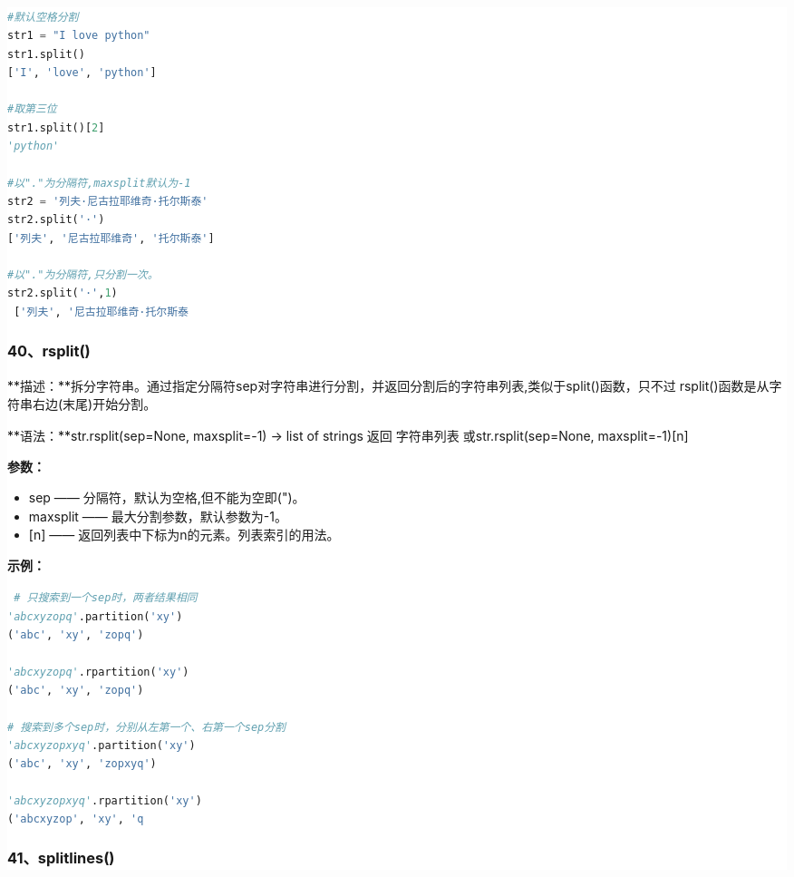 ```python
#默认空格分割
str1 = "I love python"
str1.split()
['I', 'love', 'python']

#取第三位
str1.split()[2]
'python'

#以"."为分隔符,maxsplit默认为-1
str2 = '列夫·尼古拉耶维奇·托尔斯泰'
str2.split('·')
['列夫', '尼古拉耶维奇', '托尔斯泰']

#以"."为分隔符,只分割一次。
str2.split('·',1)
 ['列夫', '尼古拉耶维奇·托尔斯泰
```



### **40、rsplit()**

**描述：**拆分字符串。通过指定分隔符sep对字符串进行分割，并返回分割后的字符串列表,类似于split()函数，只不过 rsplit()函数是从字符串右边(末尾)开始分割。

**语法：**str.rsplit(sep=None, maxsplit=-1) -> list of strings 返回 字符串列表 或str.rsplit(sep=None, maxsplit=-1)[n]

**参数：**

- sep —— 分隔符，默认为空格,但不能为空即(")。
- maxsplit —— 最大分割参数，默认参数为-1。
- [n] —— 返回列表中下标为n的元素。列表索引的用法。

**示例：**

```python
 # 只搜索到一个sep时，两者结果相同
'abcxyzopq'.partition('xy')
('abc', 'xy', 'zopq')

'abcxyzopq'.rpartition('xy')
('abc', 'xy', 'zopq')

# 搜索到多个sep时，分别从左第一个、右第一个sep分割
'abcxyzopxyq'.partition('xy')
('abc', 'xy', 'zopxyq')

'abcxyzopxyq'.rpartition('xy')
('abcxyzop', 'xy', 'q
```



### 41、splitlines()
